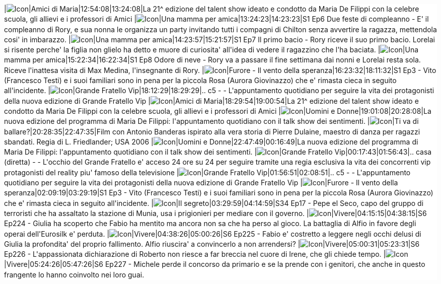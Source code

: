 |![Icon](https://guidatv.sky.it/uuid/5f890294-c831-436e-aa65-6d9537ddb0c0/cover?md5ChecksumParam=697fb21f4f60351ee23c2098e83e3286)|Amici di Maria|12:54:08|13:24:08|La 21^ edizione del talent show ideato e condotto da Maria De Filippi con la celebre scuola, gli allievi e i professori di Amici
|![Icon](https://guidatv.sky.it/uuid/50ea2108-d321-417b-88c4-9d2bfa7200c8/cover?md5ChecksumParam=95b0005a53d0258dede03fad5f1dab70)|Una mamma per amica|13:24:23|14:23:23|S1 Ep6 Due feste di compleanno - E&#039; il compleanno di Rory, e sua nonna le organizza un party invitando tutti i compagni di Chilton senza avvertire la ragazza, mettendola cosi&#039; in imbarazzo.
|![Icon](https://guidatv.sky.it/uuid/0447bc05-9bb4-4900-a3a2-03e144ef4150/cover?md5ChecksumParam=95b0005a53d0258dede03fad5f1dab70)|Una mamma per amica|14:23:57|15:21:57|S1 Ep7 Il primo bacio - Rory riceve il suo primo bacio. Lorelai si risente perche&#039; la figlia non glielo ha detto e muore di curiosita&#039; all&#039;idea di vedere il ragazzino che l&#039;ha baciata.
|![Icon](https://guidatv.sky.it/uuid/16129196-8923-49e1-a85b-e943b538be6d/cover?md5ChecksumParam=95b0005a53d0258dede03fad5f1dab70)|Una mamma per amica|15:22:34|16:22:34|S1 Ep8 Odore di neve - Rory va a passare il fine settimana dai nonni e Lorelai resta sola. Riceve l&#039;inattesa visita di Max Medina, l&#039;insegnante di Rory.
|![Icon](https://guidatv.sky.it/uuid/b95d3c60-8fa9-42e2-9694-67acde40fe93/cover?md5ChecksumParam=20a68e0515bba6aa2621c2c2337aed60)|Furore - Il vento della speranza|16:23:32|18:11:32|S1 Ep3 - Vito (Francesco Testi) e i suoi familiari sono in pena per la piccola Rosa (Aurora Giovinazzo) che e&#039; rimasta cieca in seguito all&#039;incidente.
|![Icon](https://guidatv.sky.it/uuid/e01a6418-a853-445c-b99a-5eebf90c63a3/cover?md5ChecksumParam=2cb0878cc752beecb14b871c71909369)|Grande Fratello Vip|18:12:29|18:29:29|.. c5 - - L&#039;appuntamento quotidiano per seguire la vita dei protagonisti della nuova edizione di Grande Fratello Vip
|![Icon](https://guidatv.sky.it/uuid/fb2d987d-d561-4ddf-9bfa-bae21fd07f89/cover?md5ChecksumParam=697fb21f4f60351ee23c2098e83e3286)|Amici di Maria|18:29:54|19:00:54|La 21^ edizione del talent show ideato e condotto da Maria De Filippi con la celebre scuola, gli allievi e i professori di Amici
|![Icon](https://guidatv.sky.it/uuid/14e34980-1fff-4bb7-8f00-4e2ca7bbff1a/cover?md5ChecksumParam=57e6835b11d3e9929c10e0551f7b6634)|Uomini e Donne|19:01:08|20:28:08|La nuova edizione del programma di Maria De Filippi: l&#039;appuntamento quotidiano con il talk show dei sentimenti.
|![Icon](https://guidatv.sky.it/uuid/ce45c40d-10ba-4b1c-8883-720ad059de8f/cover?md5ChecksumParam=cd3a33f76c7154b2bfe3bf189f08eab1)|Ti va di ballare?|20:28:35|22:47:35|Film con Antonio Banderas ispirato alla vera storia di Pierre Dulaine, maestro di danza per ragazzi sbandati. Regia di L. Friedlander; USA 2006
|![Icon](https://guidatv.sky.it/uuid/14e34980-1fff-4bb7-8f00-4e2ca7bbff1a/cover?md5ChecksumParam=57e6835b11d3e9929c10e0551f7b6634)|Uomini e Donne|22:47:49|00:16:49|La nuova edizione del programma di Maria De Filippi: l&#039;appuntamento quotidiano con il talk show dei sentimenti.
|![Icon](https://guidatv.sky.it/uuid/5e3b910d-e8d9-4046-87e7-40dd92d60352/cover?md5ChecksumParam=c3a04be059df8708319b8a1204b0381a)|Grande Fratello Vip|00:17:43|01:56:43|.. casa (diretta) - - L&#039;occhio del Grande Fratello e&#039; acceso 24 ore su 24 per seguire tramite una regia esclusiva la vita dei concorrenti vip protagonisti del reality piu&#039; famoso della televisione
|![Icon](https://guidatv.sky.it/uuid/e01a6418-a853-445c-b99a-5eebf90c63a3/cover?md5ChecksumParam=2cb0878cc752beecb14b871c71909369)|Grande Fratello Vip|01:56:51|02:08:51|.. c5 - - L&#039;appuntamento quotidiano per seguire la vita dei protagonisti della nuova edizione di Grande Fratello Vip
|![Icon](https://guidatv.sky.it/uuid/b95d3c60-8fa9-42e2-9694-67acde40fe93/cover?md5ChecksumParam=20a68e0515bba6aa2621c2c2337aed60)|Furore - Il vento della speranza|02:09:19|03:29:19|S1 Ep3 - Vito (Francesco Testi) e i suoi familiari sono in pena per la piccola Rosa (Aurora Giovinazzo) che e&#039; rimasta cieca in seguito all&#039;incidente.
|![Icon](https://guidatv.sky.it/uuid/20efc1de-0b10-49d2-a226-48bae16bff4d/cover?md5ChecksumParam=36a8af6c70d0de42c2e3a656117d86cd)|Il segreto|03:29:59|04:14:59|S34 Ep17 - Pepe el Seco, capo del gruppo di terroristi che ha assaltato la stazione di Munia, usa i prigionieri per mediare con il governo.
|![Icon](https://guidatv.sky.it/uuid/4a9da392-0cc3-4473-b7b6-2a3938c956c7/cover?md5ChecksumParam=167c6cb3ce222b3ad4df17e32b1107be)|Vivere|04:15:15|04:38:15|S6 Ep224 - Giulia ha scoperto che Fabio ha mentito ma ancora non sa che ha perso al gioco. La battaglia di Alfio in favore degli operai dell&#039;Eurosilk e&#039; perduta.
|![Icon](https://guidatv.sky.it/uuid/8be2b177-36d1-47fb-96ef-18569feaa9c5/cover?md5ChecksumParam=167c6cb3ce222b3ad4df17e32b1107be)|Vivere|04:38:26|05:00:26|S6 Ep225 - Fabio e&#039; costretto a leggere negli occhi delusi di Giulia la profondita&#039; del proprio fallimento. Alfio riuscira&#039; a convincerlo a non arrendersi?
|![Icon](https://guidatv.sky.it/uuid/78f135cb-ed23-43eb-b351-c4695740b9b5/cover?md5ChecksumParam=167c6cb3ce222b3ad4df17e32b1107be)|Vivere|05:00:31|05:23:31|S6 Ep226 - L&#039;appassionata dichiarazione di Roberto non riesce a far breccia nel cuore di Irene, che gli chiede tempo.
|![Icon](https://guidatv.sky.it/uuid/74b58707-0d21-4c1c-baae-0a0eae864cb0/cover?md5ChecksumParam=167c6cb3ce222b3ad4df17e32b1107be)|Vivere|05:24:26|05:47:26|S6 Ep227 - Michele perde il concorso da primario e se la prende con i genitori, che anche in questo frangente lo hanno coinvolto nei loro guai.